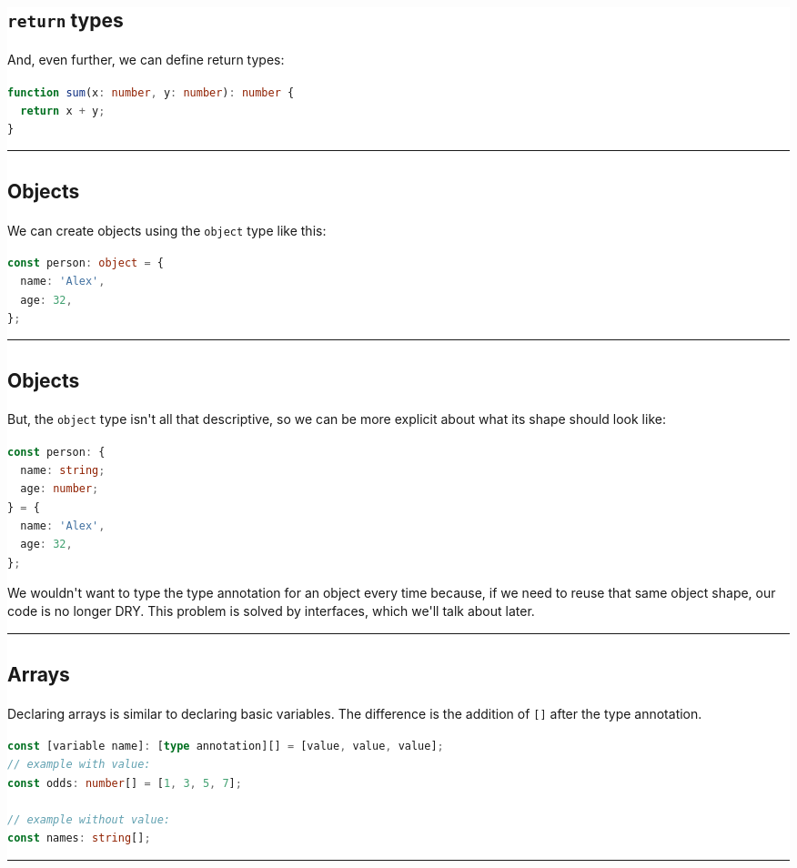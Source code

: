 ## `return` types

And, even further, we can define return types:

```ts
function sum(x: number, y: number): number {
  return x + y;
}
```

---

## Objects

We can create objects using the `object` type like this:

```ts
const person: object = {
  name: 'Alex',
  age: 32,
};
```

---

## Objects

But, the `object` type isn't all that descriptive, so we can be more explicit about what its shape should look like:

```ts
const person: {
  name: string;
  age: number;
} = {
  name: 'Alex',
  age: 32,
};
```

We wouldn't want to type the type annotation for an object every time because, if we need to reuse that same object shape, our code is no longer DRY. This problem is solved by interfaces, which we'll talk about later.

---

## Arrays

Declaring arrays is similar to declaring basic variables. The difference is the addition of `[]` after the type annotation.

```ts
const [variable name]: [type annotation][] = [value, value, value];
// example with value:
const odds: number[] = [1, 3, 5, 7];

// example without value:
const names: string[];
```

---
